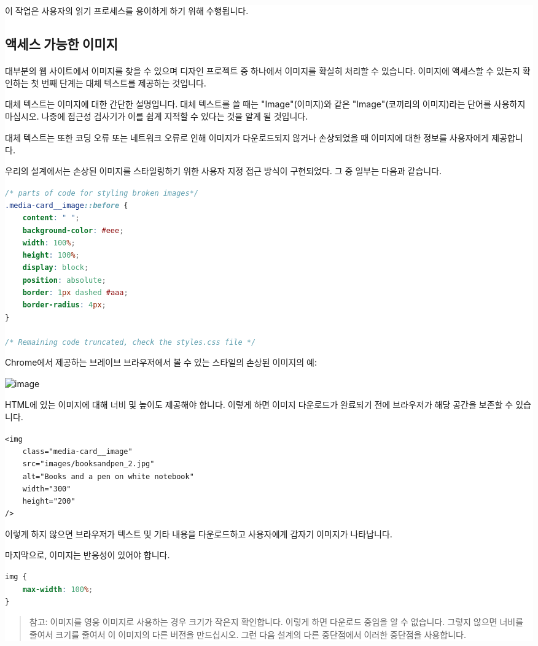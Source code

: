 이 작업은 사용자의 읽기 프로세스를 용이하게 하기 위해 수행됩니다.

## 액세스 가능한 이미지

대부분의 웹 사이트에서 이미지를 찾을 수 있으며 디자인 프로젝트 중 하나에서 이미지를 확실히 처리할 수 있습니다. 이미지에 액세스할 수 있는지 확인하는 첫 번째 단계는 대체 텍스트를 제공하는 것입니다.

대체 텍스트는 이미지에 대한 간단한 설명입니다. 대체 텍스트를 쓸 때는 "Image"(이미지)와 같은 "Image"(코끼리의 이미지)라는 단어를 사용하지 마십시오. 나중에 접근성 검사기가 이를 쉽게 지적할 수 있다는 것을 알게 될 것입니다.

대체 텍스트는 또한 코딩 오류 또는 네트워크 오류로 인해 이미지가 다운로드되지 않거나 손상되었을 때 이미지에 대한 정보를 사용자에게 제공합니다.

우리의 설계에서는 손상된 이미지를 스타일링하기 위한 사용자 지정 접근 방식이 구현되었다. 그 중 일부는 다음과 같습니다.

```css
/* parts of code for styling broken images*/
.media-card__image::before {
    content: " ";
    background-color: #eee;
    width: 100%;
    height: 100%;
    display: block;
    position: absolute;
    border: 1px dashed #aaa;
    border-radius: 4px;
}

/* Remaining code truncated, check the styles.css file */
```

Chrome에서 제공하는 브레이브 브라우저에서 볼 수 있는 스타일의 손상된 이미지의 예:

![image](https://i1.wp.com/blog.logrocket.com/wp-content/uploads/2020/11/broken-image.png?resize=730%2C332&ssl=1)

HTML에 있는 이미지에 대해 너비 및 높이도 제공해야 합니다. 이렇게 하면 이미지 다운로드가 완료되기 전에 브라우저가 해당 공간을 보존할 수 있습니다.

```undefined
<img
    class="media-card__image"
    src="images/booksandpen_2.jpg"
    alt="Books and a pen on white notebook"
    width="300"
    height="200"
/>
```

이렇게 하지 않으면 브라우저가 텍스트 및 기타 내용을 다운로드하고 사용자에게 갑자기 이미지가 나타납니다.

마지막으로, 이미지는 반응성이 있어야 합니다.

```css
img {
    max-width: 100%;
}
```

> 참고: 이미지를 영웅 이미지로 사용하는 경우 크기가 작은지 확인합니다. 이렇게 하면 다운로드 중임을 알 수 없습니다. 그렇지 않으면 너비를 줄여서 크기를 줄여서 이 이미지의 다른 버전을 만드십시오. 그런 다음 설계의 다른 중단점에서 이러한 중단점을 사용합니다.
